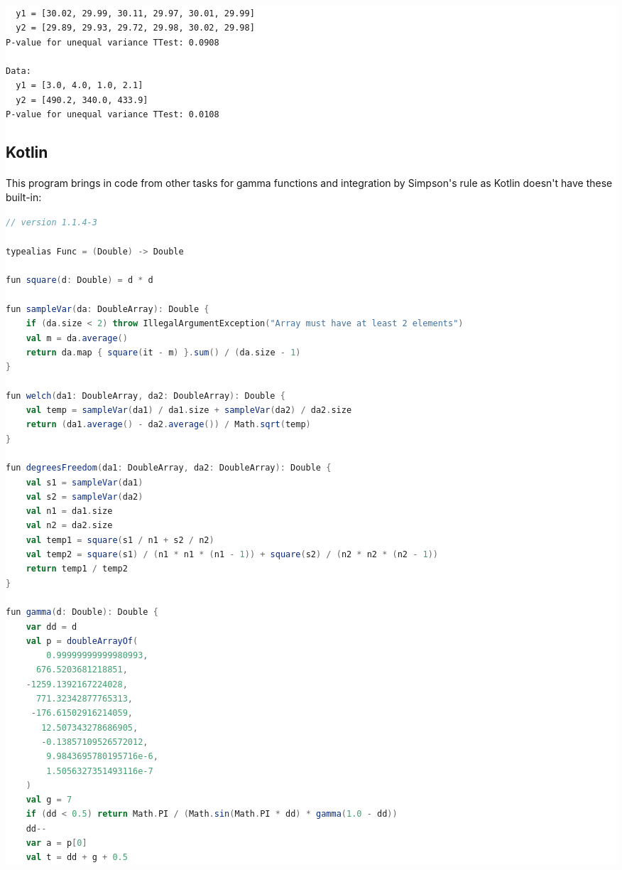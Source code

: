 ```txt
  y1 = [30.02, 29.99, 30.11, 29.97, 30.01, 29.99]
  y2 = [29.89, 29.93, 29.72, 29.98, 30.02, 29.98]
P-value for unequal variance TTest: 0.0908

Data:
  y1 = [3.0, 4.0, 1.0, 2.1]
  y2 = [490.2, 340.0, 433.9]
P-value for unequal variance TTest: 0.0108

```



## Kotlin

This program brings in code from other tasks for gamma functions and integration by Simpson's rule as Kotlin doesn't have these built-in:

```scala
// version 1.1.4-3

typealias Func = (Double) -> Double

fun square(d: Double) = d * d

fun sampleVar(da: DoubleArray): Double {
    if (da.size < 2) throw IllegalArgumentException("Array must have at least 2 elements")
    val m = da.average()
    return da.map { square(it - m) }.sum() / (da.size - 1)
}

fun welch(da1: DoubleArray, da2: DoubleArray): Double {
    val temp = sampleVar(da1) / da1.size + sampleVar(da2) / da2.size
    return (da1.average() - da2.average()) / Math.sqrt(temp)
}

fun degreesFreedom(da1: DoubleArray, da2: DoubleArray): Double {
    val s1 = sampleVar(da1)
    val s2 = sampleVar(da2)
    val n1 = da1.size
    val n2 = da2.size
    val temp1 = square(s1 / n1 + s2 / n2)
    val temp2 = square(s1) / (n1 * n1 * (n1 - 1)) + square(s2) / (n2 * n2 * (n2 - 1))
    return temp1 / temp2
}

fun gamma(d: Double): Double {
    var dd = d
    val p = doubleArrayOf(
        0.99999999999980993,
      676.5203681218851,
    -1259.1392167224028,
      771.32342877765313,
     -176.61502916214059,
       12.507343278686905,
       -0.13857109526572012,
        9.9843695780195716e-6,
        1.5056327351493116e-7
    )
    val g = 7
    if (dd < 0.5) return Math.PI / (Math.sin(Math.PI * dd) * gamma(1.0 - dd))
    dd--
    var a = p[0]
    val t = dd + g + 0.5
```